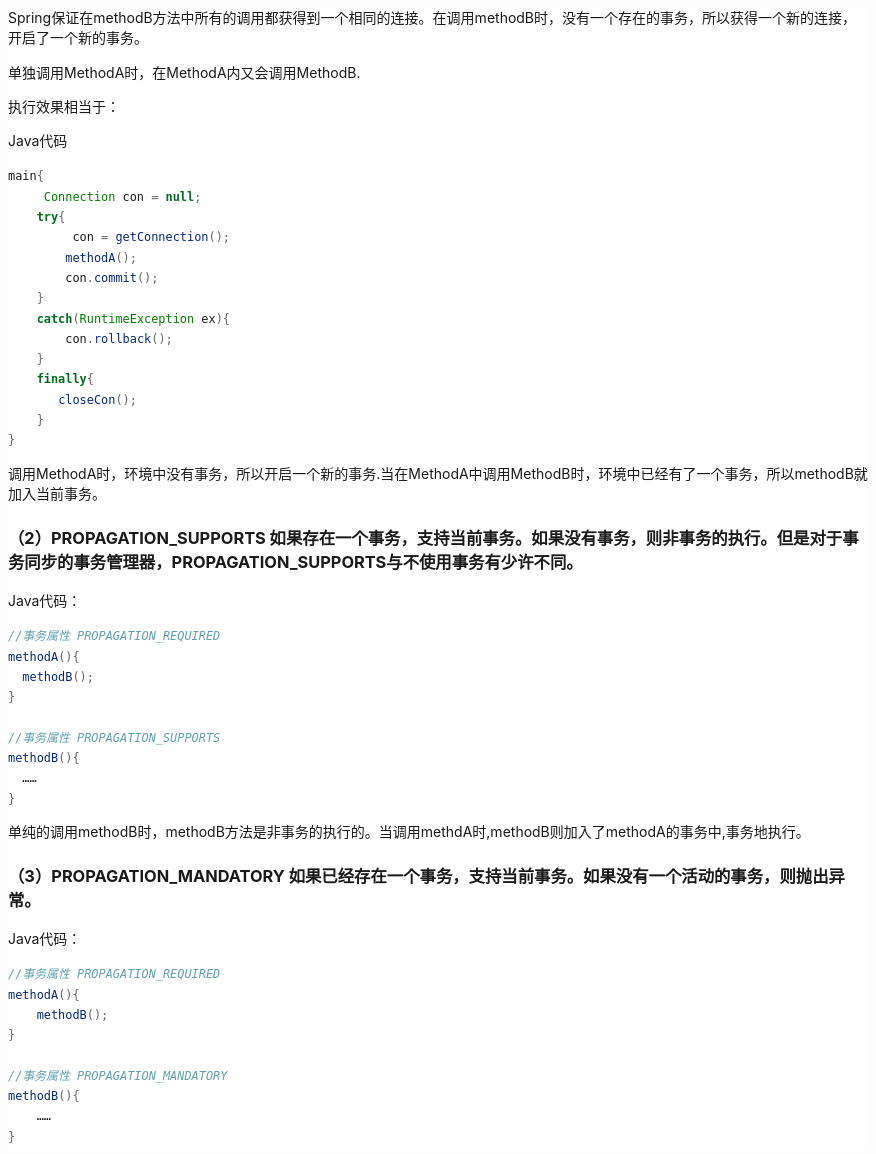 Spring保证在methodB方法中所有的调用都获得到一个相同的连接。在调用methodB时，没有一个存在的事务，所以获得一个新的连接，开启了一个新的事务。

单独调用MethodA时，在MethodA内又会调用MethodB.

执行效果相当于：

Java代码

```java
main{ 
     Connection con = null; 
    try{ 
         con = getConnection(); 
        methodA(); 
        con.commit(); 
    } 
    catch(RuntimeException ex){ 
        con.rollback(); 
    } 
    finally{ 
       closeCon(); 
    }  
}
```

调用MethodA时，环境中没有事务，所以开启一个新的事务.当在MethodA中调用MethodB时，环境中已经有了一个事务，所以methodB就加入当前事务。

### （2）PROPAGATION_SUPPORTS 如果存在一个事务，支持当前事务。如果没有事务，则非事务的执行。但是对于事务同步的事务管理器，PROPAGATION_SUPPORTS与不使用事务有少许不同。

Java代码：

```java
//事务属性 PROPAGATION_REQUIRED 
methodA(){ 
  methodB(); 
}
 
//事务属性 PROPAGATION_SUPPORTS 
methodB(){ 
  …… 
}
```

单纯的调用methodB时，methodB方法是非事务的执行的。当调用methdA时,methodB则加入了methodA的事务中,事务地执行。

### （3）PROPAGATION_MANDATORY 如果已经存在一个事务，支持当前事务。如果没有一个活动的事务，则抛出异常。

Java代码：

```java
//事务属性 PROPAGATION_REQUIRED 
methodA(){ 
    methodB(); 
}
 
//事务属性 PROPAGATION_MANDATORY 
methodB(){ 
    …… 
}
```
